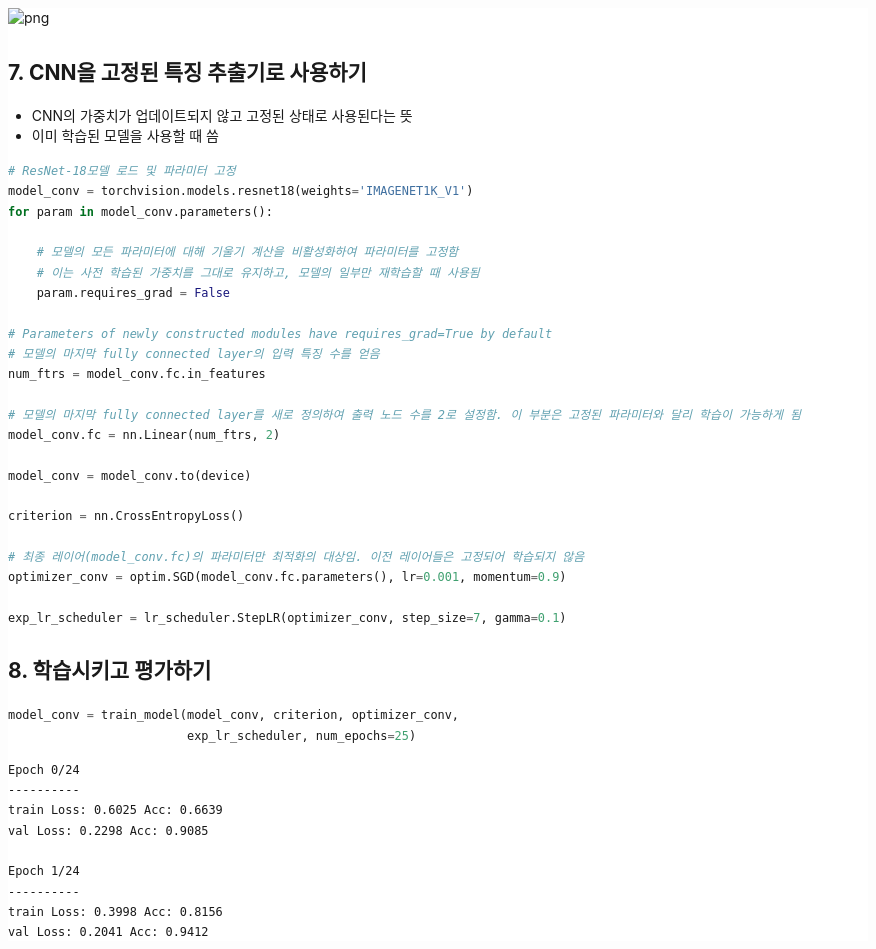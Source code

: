 


    
![png](240621_PytorchOfficialTransferLearningTutorial_files/240621_PytorchOfficialTransferLearningTutorial_16_5.png)
    


## 7. CNN을 고정된 특징 추출기로 사용하기
- CNN의 가중치가 업데이트되지 않고 고정된 상태로 사용된다는 뜻
- 이미 학습된 모델을 사용할 때 씀


```python
# ResNet-18모델 로드 및 파라미터 고정
model_conv = torchvision.models.resnet18(weights='IMAGENET1K_V1')
for param in model_conv.parameters():

    # 모델의 모든 파라미터에 대해 기울기 계산을 비활성화하여 파라미터를 고정함
    # 이는 사전 학습된 가중치를 그대로 유지하고, 모델의 일부만 재학습할 때 사용됨
    param.requires_grad = False

# Parameters of newly constructed modules have requires_grad=True by default
# 모델의 마지막 fully connected layer의 입력 특징 수를 얻음
num_ftrs = model_conv.fc.in_features

# 모델의 마지막 fully connected layer를 새로 정의하여 출력 노드 수를 2로 설정함. 이 부분은 고정된 파라미터와 달리 학습이 가능하게 됨
model_conv.fc = nn.Linear(num_ftrs, 2)

model_conv = model_conv.to(device)

criterion = nn.CrossEntropyLoss()

# 최종 레이어(model_conv.fc)의 파라미터만 최적화의 대상임. 이전 레이어들은 고정되어 학습되지 않음
optimizer_conv = optim.SGD(model_conv.fc.parameters(), lr=0.001, momentum=0.9)

exp_lr_scheduler = lr_scheduler.StepLR(optimizer_conv, step_size=7, gamma=0.1)
```

## 8. 학습시키고 평가하기


```python
model_conv = train_model(model_conv, criterion, optimizer_conv,
                         exp_lr_scheduler, num_epochs=25)
```

    Epoch 0/24
    ----------
    train Loss: 0.6025 Acc: 0.6639
    val Loss: 0.2298 Acc: 0.9085
    
    Epoch 1/24
    ----------
    train Loss: 0.3998 Acc: 0.8156
    val Loss: 0.2041 Acc: 0.9412
    